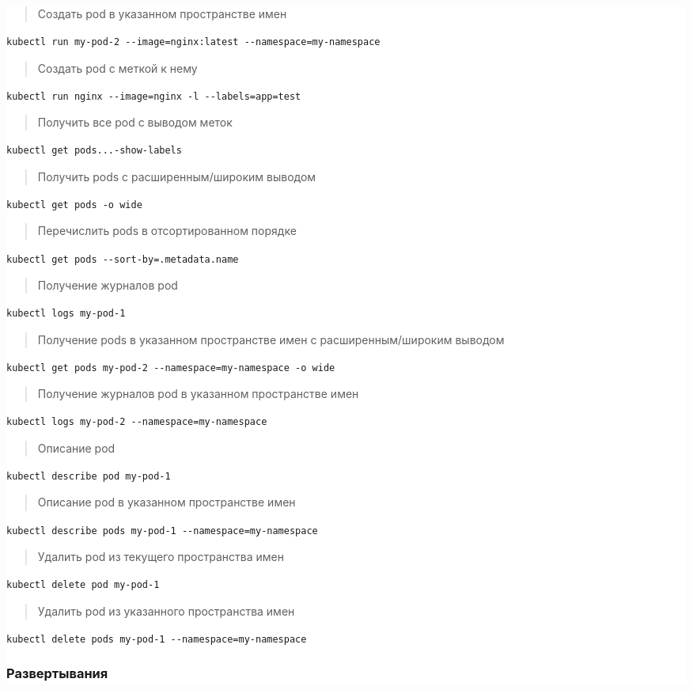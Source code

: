 >Создать pod в указанном пространстве имен
```shell
kubectl run my-pod-2 --image=nginx:latest --namespace=my-namespace
```

>Создать pod с меткой к нему
```shell
kubectl run nginx --image=nginx -l --labels=app=test
```

>Получить все pod с выводом меток
```shell
kubectl get pods...-show-labels
```

>Получить pods с расширенным/широким выводом
```shell
kubectl get pods -o wide
```

>Перечислить pods в отсортированном порядке
```shell
kubectl get pods --sort-by=.metadata.name
```

>Получение журналов pod
```shell
kubectl logs my-pod-1
```

>Получение pods в указанном пространстве имен с расширенным/широким выводом
```shell
kubectl get pods my-pod-2 --namespace=my-namespace -o wide
```

>Получение журналов pod в указанном пространстве имен
```shell
kubectl logs my-pod-2 --namespace=my-namespace
```

>Описание pod
```shell
kubectl describe pod my-pod-1
```

>Описание pod в указанном пространстве имен
```shell
kubectl describe pods my-pod-1 --namespace=my-namespace
```

>Удалить pod из текущего пространства имен
```shell
kubectl delete pod my-pod-1
```

>Удалить pod из указанного пространства имен
```shell
kubectl delete pods my-pod-1 --namespace=my-namespace
```

### Развертывания
